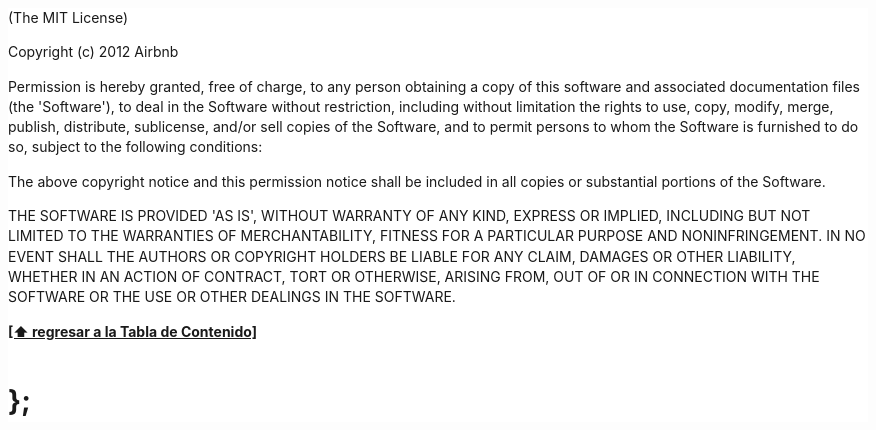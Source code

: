 (The MIT License)

Copyright (c) 2012 Airbnb

Permission is hereby granted, free of charge, to any person obtaining
a copy of this software and associated documentation files (the
'Software'), to deal in the Software without restriction, including
without limitation the rights to use, copy, modify, merge, publish,
distribute, sublicense, and/or sell copies of the Software, and to
permit persons to whom the Software is furnished to do so, subject to
the following conditions:

The above copyright notice and this permission notice shall be
included in all copies or substantial portions of the Software.

THE SOFTWARE IS PROVIDED 'AS IS', WITHOUT WARRANTY OF ANY KIND,
EXPRESS OR IMPLIED, INCLUDING BUT NOT LIMITED TO THE WARRANTIES OF
MERCHANTABILITY, FITNESS FOR A PARTICULAR PURPOSE AND NONINFRINGEMENT.
IN NO EVENT SHALL THE AUTHORS OR COPYRIGHT HOLDERS BE LIABLE FOR ANY
CLAIM, DAMAGES OR OTHER LIABILITY, WHETHER IN AN ACTION OF CONTRACT,
TORT OR OTHERWISE, ARISING FROM, OUT OF OR IN CONNECTION WITH THE
SOFTWARE OR THE USE OR OTHER DEALINGS IN THE SOFTWARE.

**[[⬆ regresar a la Tabla de Contenido]](#TOC)**

# };